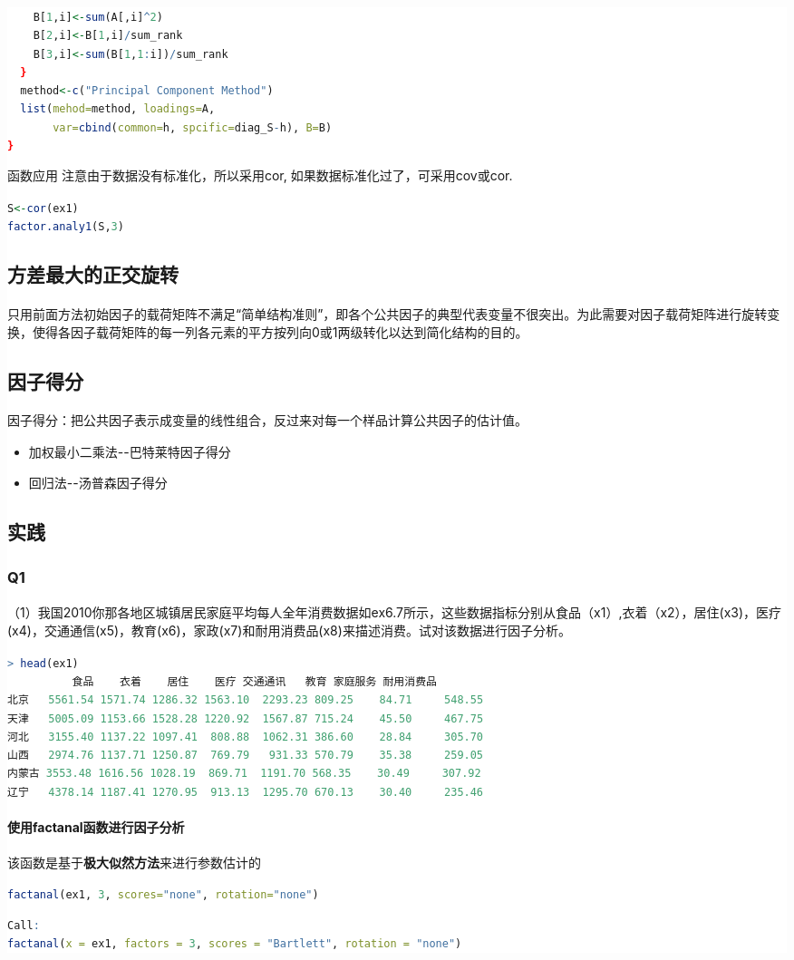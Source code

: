```r
    B[1,i]<-sum(A[,i]^2)
    B[2,i]<-B[1,i]/sum_rank
    B[3,i]<-sum(B[1,1:i])/sum_rank
  }
  method<-c("Principal Component Method")
  list(mehod=method, loadings=A,
       var=cbind(common=h, spcific=diag_S-h), B=B)
} 
```

函数应用
注意由于数据没有标准化，所以采用cor, 如果数据标准化过了，可采用cov或cor.

```r
S<-cor(ex1)
factor.analy1(S,3)
```

## 方差最大的正交旋转

只用前面方法初始因子的载荷矩阵不满足“简单结构准则”，即各个公共因子的典型代表变量不很突出。为此需要对因子载荷矩阵进行旋转变换，使得各因子载荷矩阵的每一列各元素的平方按列向0或1两级转化以达到简化结构的目的。

## 因子得分

因子得分：把公共因子表示成变量的线性组合，反过来对每一个样品计算公共因子的估计值。

- 加权最小二乘法--巴特莱特因子得分

- 回归法--汤普森因子得分

## 实践

### Q1

（1）我国2010你那各地区城镇居民家庭平均每人全年消费数据如ex6.7所示，这些数据指标分别从食品（x1）,衣着（x2），居住(x3)，医疗(x4)，交通通信(x5)，教育(x6)，家政(x7)和耐用消费品(x8)来描述消费。试对该数据进行因子分析。

```r
> head(ex1)
          食品    衣着    居住    医疗 交通通讯   教育 家庭服务 耐用消费品
北京   5561.54 1571.74 1286.32 1563.10  2293.23 809.25    84.71     548.55
天津   5005.09 1153.66 1528.28 1220.92  1567.87 715.24    45.50     467.75
河北   3155.40 1137.22 1097.41  808.88  1062.31 386.60    28.84     305.70
山西   2974.76 1137.71 1250.87  769.79   931.33 570.79    35.38     259.05
内蒙古 3553.48 1616.56 1028.19  869.71  1191.70 568.35    30.49     307.92
辽宁   4378.14 1187.41 1270.95  913.13  1295.70 670.13    30.40     235.46
```

#### 使用factanal函数进行因子分析

该函数是基于**极大似然方法**来进行参数估计的

```r
factanal(ex1, 3, scores="none", rotation="none")
```
```r
Call:
factanal(x = ex1, factors = 3, scores = "Bartlett", rotation = "none")
```
